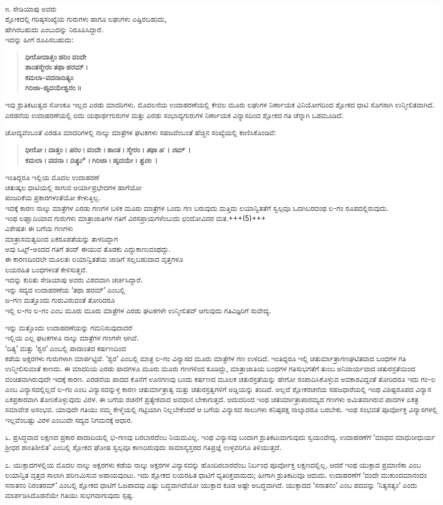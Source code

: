 ೫. ಸೇಡಿಯಾಪು ಅವರು  
ಶ್ಲೋಕದಲ್ಲಿ ಗರಿಷ್ಠಸಂಖ್ಯೆಯ ಗುರುಗಳು ಹಾಗೂ ಲಘುಗಳು ಎಷ್ಟಿರಬಹುದು,  
ಹೇಗಿರಬಹುದು ಎಂಬುದನ್ನು ನಿರೂಪಿಸಿದ್ದಾರೆ.  
ಇದನ್ನು ಹೀಗೆ ರೂಪಿಸಬಹುದು:

> **ಧೀರೋದಾತ್ತಂ ಹರಿಂ ವಂದೇ  
> ಶಾಂತಸ್ಮೇರಂ ತಥಾ ಹರಮ್ ।**   
> **ಕಮಲಾ-ವದನಾದಿತ್ಯಂ  
> ಗಿರಿಜಾ-ಹೃದಯೇಶ್ವರಂ ॥**

ಇವು ಶ್ರುತಿಕಟುತ್ವದ ಸೋಂಕೂ ಇಲ್ಲದ ಎರಡು ಮಾದರಿಗಳು. ಮೊದಲನೆಯ ಉದಾಹರಣೆಯಲ್ಲಿ ಕೇವಲ ಮೂರು ಲಘುಗಳ ನಿರ್ಣಾಯಕ ವಿನಿಯೋಗದಿಂದ ಶ್ಲೋಕದ ಧಾಟಿ ಸೊಗಸಾಗಿ ಉನ್ಮೀಲಿತವಾಗಿದೆ. ಎರಡನೆಯ ಉದಾಹರಣೆಯಲ್ಲಿ ಐದು ಯಥಾರ್ಥಗುರುಗಳ ಮತ್ತು ಎರಡು ಸಂಭಾವ್ಯಗುರುಗಳ ನಿರ್ಣಾಯಕ ವಿನ್ಯಾಸದಿಂದ ಶ್ಲೋಕದ ಗತಿ ಚೆನ್ನಾಗಿ ಒಡಮೂಡಿದೆ.

ಚೋದ್ಯವೆಂಬಂತೆ ಎರಡೂ ಮಾದರಿಗಳಲ್ಲಿ ನಾಲ್ಕು ಮಾತ್ರೆಗಳ ಘಟಕಗಳು ಸಹಜವೆಂಬಂತೆ ಹೆಚ್ಚಿನ ಸಂಖ್ಯೆಯಲ್ಲಿ ಕಾಣಿಸಿಕೊಂಡಿವೆ:

> **ಧೀರೋ । ದಾತ್ತಂ । *ಹರಿಂ* । ವಂದೇ । ಶಾಂತ । ಸ್ಮೇರಂ । *ತಥಾ ಹ* । *ರಮ್* ।**   
> **ಕಮಲಾ । ವದನಾ । *ದಿತ್ಯಂ*\* । ಗಿರಿಜಾ । ಹೃದಯೇ । *ಶ್ವರಂ* ।**

ಇಂತಿದ್ದರೂ ಇಲ್ಲಿಯ ಮೊದಲ ಉದಾಹರಣೆ  
ಚತುಷ್ಕಲ ಧಾಟಿಯಲ್ಲಿ ಸಾಗುವ ಆರ್ಯಾಪ್ರಭೇದಗಳ ಹಾಗೆಯೋ  
ಪಂಜರಿಕೆಯ ಪ್ರಕಾರಗಳಂತೆಯೋ ಕೇಳುತ್ತಿಲ್ಲ.  
ಇದಕ್ಕೆ ಕಾರಣ ನಾಲ್ಕು ಮಾತ್ರೆಗಳ ಎರಡು ಗಣಗಳ ಬಳಿಕ ಮೂರು ಮಾತ್ರೆಗಳ ಒಂದು ಗಣ ಬರುವುದು ಮತ್ತಿದು ಲಯಾನ್ವಿತತೆಗೆ ಸ್ವಲ್ಪವೂ ಒದಗಿಬರದಂಥ ಲ-ಗಂ ರೂಪದಲ್ಲಿರುವುದು.  
ಇಂಥ ಲಘ್ವಾದಿಯಾದ ಗುರುಗಳು ಮಾತ್ರಾಜಾತಿಗಳ ಗತಿಗೆ ವಿರಸಪ್ರಾಯಗಳೆಂಬುದು ಛಂದೋವಿದರ ಮತ.+++(5)+++  
ವಿಶೇಷತಃ ಈ ಬಗೆಯ ಗಣಗಳು  
ಮಾತ್ರಾಸಮತ್ವದಿಂದ ಏಕರೂಪತೆಯನ್ನು ತಾಳದಿದ್ದಾಗ  
ಅವು ಒಟ್ಟ್-ಅಂದದ ಗತಿಗೆ ತಂದ್ ಈಯುವ ತೊಡಕು ಎದ್ದುಕಾಣುವಂಥದ್ದು.  
ಈ ಕಾರಣದಿಂದಲೇ ಮೂಲತಃ ಲಯಾನ್ವಿತತೆಯ ಜಾಡಿಗೆ ಸಲ್ಲಬಹುದಾದ ವೃತ್ತಗಳೂ  
ಲಯರಹಿತ ಬಂಧಗಳಂತೆ ಕೇಳಿಸುತ್ತವೆ.  
ಇದನ್ನು ಕುರಿತು ಸೇಡಿಯಾಪು ಅವರು ವಿಶದವಾಗಿ ಚರ್ಚಿಸಿದ್ದಾರೆ.  
ಇನ್ನು ಸದ್ಯದ ಉದಾಹರಣೆಯ ‘ತಥಾ ಹರಮ್’ ಎಂಬಲ್ಲಿ  
ಜ-ಗಣ ಮತ್ತೊಂದು ಗುರುವಿರುವಂತೆ ತೋರಿದರೂ  
ಇಲ್ಲಿ ಲ-ಗಂ ಲ-ಗಂ ಎಂಬ ಮೂರು ಮೂರು ಮಾತ್ರೆಗಳ ಎರಡು ಘಟಕಗಳೇ ಉನ್ಮೀಲಿತವ್ ಆಗುವುದು ಗತಿವಿಜ್ಞರಿಗೆ ಸುವೇದ್ಯ.

ಇನ್ನು ಮತ್ತೊಂದು ಉದಾಹರಣೆಯನ್ನು ಗಮನಿಸುವುದಾದರೆ  
ಇಲ್ಲಿಯ ಎಲ್ಲ ಘಟಕಗಳೂ ನಾಲ್ಕು ಮಾತ್ರೆಗಳ ಗಣಗಳೇ ಆಗಿವೆ.  
‘ದಿತ್ಯ’ ಮತ್ತು ‘ಶ್ವರ’ ಎಂಬಲ್ಲಿ ಪಾದಾಂತದ ಕರ್ಷಣದಿಂದ  
ಕಡೆಯ ಅಕ್ಷರಗಳು ಗುರುಗಳಾಗಿ ಮಾರ್ಪಟ್ಟಿವೆ. ‘ಶ್ವರ’ ಎಂಬಲ್ಲಿ ಮಾತ್ರ ಲ-ಗಂ ವಿನ್ಯಾಸದ ಮೂರು ಮಾತ್ರೆಗಳ ಗಣ ಉಳಿದಿದೆ. ಇಂತಿದ್ದರೂ ಇಲ್ಲಿ ಚತುರ್ಮಾತ್ರಾಗಣಘಟಿತವಾದ ಬಂಧಗಳ ಗತಿ ಉನ್ಮೀಲಿಸುವಂತೆ ಕಾಣದು. ಈ ಮಾದರಿಯ ಎರಡು ಪಾದಗಳೂ ಮೂರು ಮೂರು ಗಣಗಳಿಂದ ಕೂಡಿದ್ದು, ಮಾತ್ರಾಜಾತಿಯ ಬಂಧಗಳ ಗತಿಸುಭಗತೆಗೆ ತುಂಬ ಅನಿವಾರ್ಯವಾದ ಚತುರಸ್ರತೆಯಿಂದ ವಂಚಿತವಾಗಿರುವುದೇ ಇದಕ್ಕೆ ಕಾರಣ. ಎರಡನೆಯ ಪಾದದ ಕೊನೆಗೆ ಊನಗಣವು ಬಂದು ಕರ್ಷಣದ ಮೂಲಕ ಚತುರಸ್ರತೆಯನ್ನು ಹೇಗೋ ಸಂಪಾದಿಸಿಕೊಳ್ಳುವ ಅವಕಾಶವಿದ್ದಂತೆ ತೋರಿದರೂ ಇದು ಗಂ-ಲ ಎಂಬ ವಿನ್ಯಾಸದಲ್ಲಿಲ್ಲದೆ ಲ-ಗಂ ಎಂಬ ವಿನ್ಯಾಸವನ್ನುಳ್ಳ ಕಾರಣ ಚತುರ್ಮಾತ್ರಾತ್ವ ಮತ್ತು ಚತುರಸ್ರತ್ವಗಳಿಗೆ ಅಡ್ಡಿಯನ್ನು ತಂದಿದೆ. ಅಲ್ಲದೆ ಶ್ಲೋಕರಚನೆಯ ಸಹಜಧಾರೆಯಲ್ಲಿ ಇಂಥ ವಿಶಿಷ್ಟರೂಪದ ವಿನ್ಯಾಸ ಏಕಪ್ರಕಾರವಾಗಿ ತೋರಿಕೊಳ್ಳುವುದು ವಿರಳ. ಈ ಬಗೆಯ ರಚನೆಗೆ ಪ್ರತ್ಯೇಕವಾದ ಅವಧಾನ ಬೇಕಾಗುತ್ತದೆ. ಆದುದರಿಂದ ಇಂಥ ಚತುರ್ಮಾತ್ರಾಪಾರಮ್ಯದ ಗಣಗಳು ಅಮಿತವಾಗಿರುವ ಪಾದಗಳ ಏಕತ್ರ ಸಮಾವೇಶ ಅಸಂಭವ. ಯಾವುದೇ ಗತಿಯು ನಮ್ಮ ಕೇಳ್ಮೆಯಲ್ಲಿ ಗಟ್ಟಿಯಾಗಿ ನಿಲ್ಲಬೇಕೆಂದರೆ ಆ ಬಗೆಯ ವಿನ್ಯಾಸದ ಸಾಲುಗಳು ಕನಿಷ್ಠಪಕ್ಷ ನಾಲ್ಕಾದರೂ ಬರಬೇಕು. ಇಂಥ ಸಂಭವತೆ ಪೂರ್ವೋಕ್ತ ವಿನ್ಯಾಸಗಳಲ್ಲಿ ಇಲ್ಲವೆಂಬಷ್ಟು ವಿರಳ ಎಂಬುದೇ ಸದ್ಯದ ನಿಗಮನಕ್ಕೆ ಆಧಾರ.

೬. ಪ್ರಸಿದ್ಧವಾದ ಲಕ್ಷಣದ ಪ್ರಕಾರ ಪಾದಾದಿಯಲ್ಲಿ ಭ-ಗಣವು ಬರಬಾರದೆಂಬ ನಿಯಮವಿಲ್ಲ. ಇಂಥ ವಿನ್ಯಾಸವು ಬಂದಾಗ ಶ್ರುತಿಕಟುವಾಗುವುದು ಸ್ವಯಂವೇದ್ಯ. ಉದಾಹರಣೆಗೆ ‘ಮಾಧವ ಮಾಧುರೀಧುರ್ಯ ಶ್ರೀಧರ ಶಾಂತಿಶೀಲಿತ’ ಎಂಬಲ್ಲಿ ಶ್ಲೋಕದ ಘೋಷ ಸ್ವಲ್ಪವೂ ಕಾಣದಿರುವುದು ಸಾಮಾನ್ಯಸ್ತರದ ಗತಿಪ್ರಜ್ಞೆ ಉಳ್ಳವರಿಗೂ ತಿಳಿಯುತ್ತದೆ.

೭. ಯುಕ್ಪಾದಗಳಲ್ಲಿಯ ಮೊದಲ ನಾಲ್ಕು ಅಕ್ಷರಗಳು ಕಡೆಯ ನಾಲ್ಕು ಅಕ್ಷರಗಳ ವಿನ್ಯಾಸವನ್ನು ಹೊಂದಿರಬಾರದೆಂಬ ನಿರ್ಬಂಧ ಪೂರ್ವೋಕ್ತ ಲಕ್ಷಣದಲ್ಲಿಲ್ಲ. ಆದರೆ ಇಂಥ ಯುಕ್ಪಾದ ಪ್ರಮಾಣಿಕಾ ಎಂಬ ಲಯಾನ್ವಿತ ವೃತ್ತದ ಸಾಲಾಗಿ ಪರಿಣಮಿಸುವ ಅಪಾಯವುಂಟು. ಇದು ಶ್ಲೋಕದ ಲಯರಹಿತ ಧಾಟಿಗೆ ವ್ಯತಿರಿಕ್ತವಾದುದು; ಹೀಗಾಗಿ ಶ್ರುತಿಕಟುವೂ ಆದುದು. ಉದಾಹರಣೆಗೆ ‘ವಂದೇ ಮುಕುಂದಮಾನಂದಂ ಸನಾತನಂ ನಿರಂತರಮ್’ ಎಂಬಲ್ಲಿ ಶ್ಲೋಕದ ಧಾಟಿಗೆ ಓಜಪಾದವು ಎಷ್ಟು ಬದ್ಧವಾಗಿದೆಯೋ ಯುಕ್ಪಾದ ಕೂಡ ಅಷ್ಟೇ ಅಬದ್ಧವಾಗಿದೆ. ಯುಕ್ಪಾದದ ‘ಸನಾತನಂ’ ಎಂಬ ಪದವನ್ನು ‘ನಿತ್ಯಸತ್ಯಂ’ ಎಂದು ಮಾರ್ಪಡಿಸಿದೊಡನೆಯೇ ಗತಿಯು ಸುಭಗವಾಗುವುದು ಸ್ಪಷ್ಟ.
